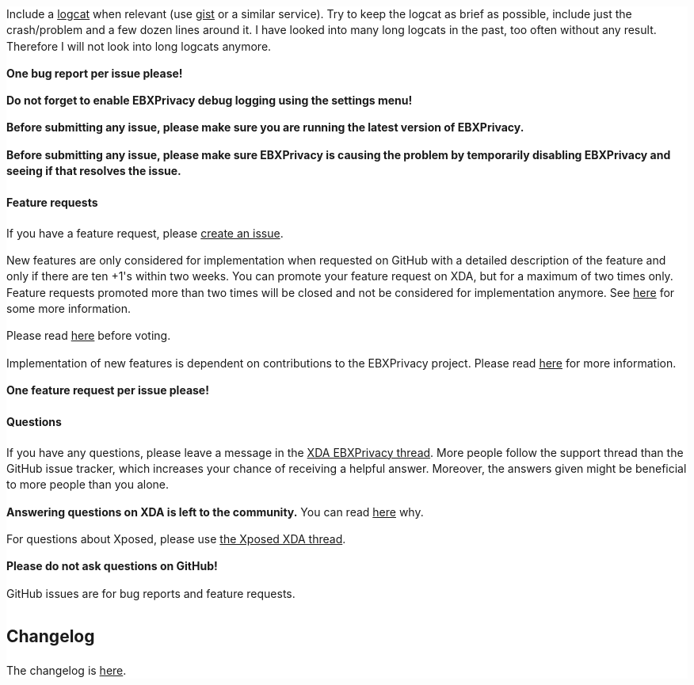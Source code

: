 Include a [logcat](#FAQ14) when relevant (use [gist](https://gist.github.com/) or a similar service).
Try to keep the logcat as brief as possible, include just the crash/problem and a few dozen lines around it.
I have looked into many long logcats in the past, too often without any result.
Therefore I will not look into long logcats anymore.

**One bug report per issue please!**

**Do not forget to enable EBXPrivacy debug logging using the settings menu!**

**Before submitting any issue, please make sure you are running the latest version of EBXPrivacy.**

**Before submitting any issue, please make sure EBXPrivacy is causing the problem by temporarily disabling EBXPrivacy and seeing if that resolves the issue.**

#### Feature requests

If you have a feature request, please [create an issue](https://github.com/M66B/EBXPrivacy/issues).

New features are only considered for implementation when requested on GitHub with a detailed description of the feature and only if there are ten +1's within two weeks.
You can promote your feature request on XDA, but for a maximum of two times only. Feature requests promoted more than two times will be closed and not be considered for implementation anymore.
See [here](http://forum.xda-developers.com/showpost.php?p=51574315&postcount=8776) for some more information.

Please read [here](http://forum.xda-developers.com/showpost.php?p=52644313&postcount=9241) before voting.

Implementation of new features is dependent on contributions to the EBXPrivacy project.
Please read [here](http://forum.xda-developers.com/xposed/modules/xprivacy-ultimate-android-privacy-app-t2320783/post57469136#post57469136) for more information.

**One feature request per issue please!**

#### Questions

If you have any questions, please leave a message in the [XDA EBXPrivacy  thread](http://forum.xda-developers.com/showthread.php?p=42488236).
More people follow the support thread than the GitHub issue tracker, which increases your chance of receiving a helpful answer.
Moreover, the answers given might be beneficial to more people than you alone.

**Answering questions on XDA is left to the community.**
You can read [here](http://forum.xda-developers.com/showpost.php?p=54391559&postcount=10814) why.

For questions about Xposed, please use [the Xposed XDA thread](http://forum.xda-developers.com/xposed).

**Please do not ask questions on GitHub!**

GitHub issues are for bug reports and feature requests.

Changelog
---------

The changelog is [here](https://github.com/M66B/EBXPrivacy/blob/master/CHANGELOG.md).
